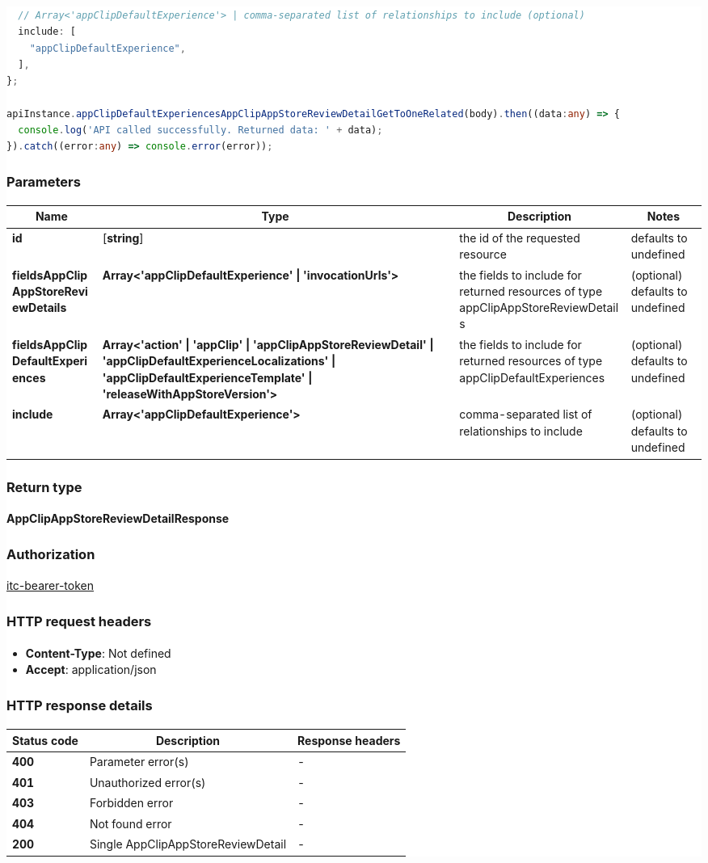 ```typescript
  // Array<'appClipDefaultExperience'> | comma-separated list of relationships to include (optional)
  include: [
    "appClipDefaultExperience",
  ],
};

apiInstance.appClipDefaultExperiencesAppClipAppStoreReviewDetailGetToOneRelated(body).then((data:any) => {
  console.log('API called successfully. Returned data: ' + data);
}).catch((error:any) => console.error(error));
```


### Parameters

Name | Type | Description  | Notes
------------- | ------------- | ------------- | -------------
 **id** | [**string**] | the id of the requested resource | defaults to undefined
 **fieldsAppClipAppStoreReviewDetails** | **Array<&#39;appClipDefaultExperience&#39; &#124; &#39;invocationUrls&#39;>** | the fields to include for returned resources of type appClipAppStoreReviewDetails | (optional) defaults to undefined
 **fieldsAppClipDefaultExperiences** | **Array<&#39;action&#39; &#124; &#39;appClip&#39; &#124; &#39;appClipAppStoreReviewDetail&#39; &#124; &#39;appClipDefaultExperienceLocalizations&#39; &#124; &#39;appClipDefaultExperienceTemplate&#39; &#124; &#39;releaseWithAppStoreVersion&#39;>** | the fields to include for returned resources of type appClipDefaultExperiences | (optional) defaults to undefined
 **include** | **Array<&#39;appClipDefaultExperience&#39;>** | comma-separated list of relationships to include | (optional) defaults to undefined


### Return type

**AppClipAppStoreReviewDetailResponse**

### Authorization

[itc-bearer-token](README.md#itc-bearer-token)

### HTTP request headers

 - **Content-Type**: Not defined
 - **Accept**: application/json


### HTTP response details
| Status code | Description | Response headers |
|-------------|-------------|------------------|
**400** | Parameter error(s) |  -  |
**401** | Unauthorized error(s) |  -  |
**403** | Forbidden error |  -  |
**404** | Not found error |  -  |
**200** | Single AppClipAppStoreReviewDetail |  -  |
